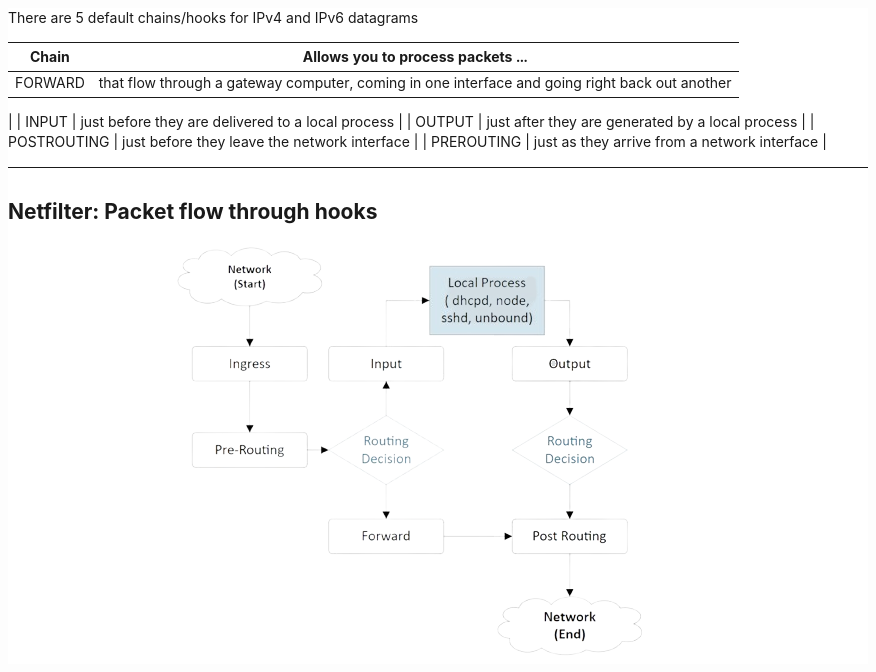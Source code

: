There are 5 default chains/hooks for IPv4 and IPv6 datagrams

| Chain | Allows you to process packets ... |
| ----- | ----------------------------------|
| FORWARD | that flow through a gateway computer, coming in one interface and going right back out another
|
| INPUT | just before they are delivered to a local process
|
| OUTPUT | just after they are generated by a local process
|
| POSTROUTING | just before they leave the network interface
|
| PREROUTING | just as they arrive from a network interface
|

---

<style scoped>
    img {
        width: 70%;
    }

    div.image { text-align: center;}
</style>

## Netfilter: Packet flow through hooks

<div class="image">

![packet flow through netfilter hooks](../img/netfilter/netfilter-hooks.png)
